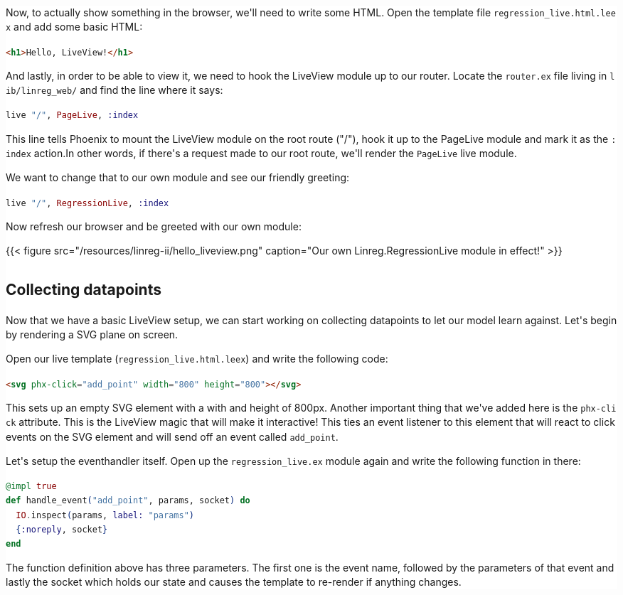 Now, to actually show something in the browser, we'll need to write some HTML. Open the template file `regression_live.html.leex` and add some basic HTML:

```html
<h1>Hello, LiveView!</h1>
```

And lastly, in order to be able to view it, we need to hook the LiveView module up to our router. Locate the `router.ex` file living in `lib/linreg_web/` and find the line where it says:

```elixir
live "/", PageLive, :index
```

This line tells Phoenix to mount the LiveView module on the root route ("/"), hook it up to the PageLive module and mark it as the `:index` action.In other words, if there's a request made to our root route, we'll render the `PageLive` live module.

We want to change that to our own module and see our friendly greeting:

```elixir
live "/", RegressionLive, :index
```

Now refresh our browser and be greeted with our own module:

{{< figure src="/resources/linreg-ii/hello_liveview.png" caption="Our own Linreg.RegressionLive module in effect!" >}}

## Collecting datapoints

Now that we have a basic LiveView setup, we can start working on collecting datapoints to let our model learn against. Let's begin by rendering a SVG plane on screen.

Open our live template (`regression_live.html.leex`) and write the following code:

```html
<svg phx-click="add_point" width="800" height="800"></svg>
```

This sets up an empty SVG element with a with and height of 800px. Another important thing that we've added here is the `phx-click` attribute. This is the LiveView magic that will make it interactive! This ties an event listener to this element that will react to click events on the SVG element and will send off an event called `add_point`.

Let's setup the eventhandler itself. Open up the `regression_live.ex` module again and write the following function in there:

```elixir
@impl true
def handle_event("add_point", params, socket) do
  IO.inspect(params, label: "params")
  {:noreply, socket}
end
```

The function definition above has three parameters. The first one is the event name, followed by the parameters of that event and lastly the socket which holds our state and causes the template to re-render if anything changes.
